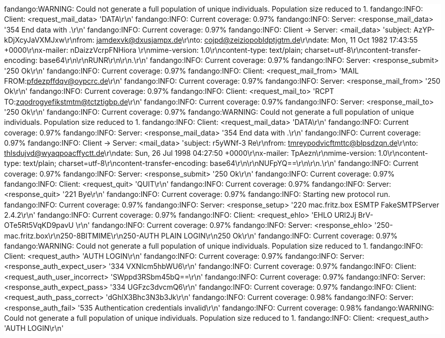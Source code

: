 fandango:WARNING: Could not generate a full population of unique individuals. Population size reduced to 1.
fandango:INFO: Client: <request_mail_data> 'DATA\r\n'
fandango:INFO: Current coverage: 0.97%
fandango:INFO: Server: <response_mail_data> '354 End data with <CR><LF>.<CR><LF>\r\n'
fandango:INFO: Current coverage: 0.97%
fandango:INFO: Client -> Server: <mail_data> 'subject: AzYP-kDjXcyJaVXMJxw\r\nfrom: jamdexvk@dxusjampx.de\r\nto: cojpd@zeiziopobldptjgtm.de\r\ndate: Mon, 11 Oct 1982 17:43:55 +0000\r\nx-mailer: nDaizzVcrpFNHiora \r\nmime-version: 1.0\r\ncontent-type: text/plain; charset=utf-8\r\ncontent-transfer-encoding: base64\r\n\r\nRUNR\r\n\r\n.\r\n'
fandango:INFO: Current coverage: 0.97%
fandango:INFO: Server: <response_submit> '250 Ok\r\n'
fandango:INFO: Current coverage: 0.97%
fandango:INFO: Client: <request_mail_from> 'MAIL FROM:<pfdezpffdqv@oypcrc.de>\r\n'
fandango:INFO: Current coverage: 0.97%
fandango:INFO: Server: <response_mail_from> '250 Ok\r\n'
fandango:INFO: Current coverage: 0.97%
fandango:INFO: Client: <request_mail_to> 'RCPT TO:<zqodrogyefikstmtm@tctztigbp.de>\r\n'
fandango:INFO: Current coverage: 0.97%
fandango:INFO: Server: <response_mail_to> '250 Ok\r\n'
fandango:INFO: Current coverage: 0.97%
fandango:WARNING: Could not generate a full population of unique individuals. Population size reduced to 1.
fandango:INFO: Client: <request_mail_data> 'DATA\r\n'
fandango:INFO: Current coverage: 0.97%
fandango:INFO: Server: <response_mail_data> '354 End data with <CR><LF>.<CR><LF>\r\n'
fandango:INFO: Current coverage: 0.97%
fandango:INFO: Client -> Server: <mail_data> 'subject: r5yWNf-3 Re\r\nfrom: tmreypodvicftmttc@blpsdzqn.de\r\nto: thlsdujvd@wyaqpoacffyctt.de\r\ndate: Sun, 26 Jul 1998 04:27:50 +0000\r\nx-mailer: TpAezn\r\nmime-version: 1.0\r\ncontent-type: text/plain; charset=utf-8\r\ncontent-transfer-encoding: base64\r\n\r\nNUFpYQ==\r\n\r\n.\r\n'
fandango:INFO: Current coverage: 0.97%
fandango:INFO: Server: <response_submit> '250 Ok\r\n'
fandango:INFO: Current coverage: 0.97%
fandango:INFO: Client: <request_quit> 'QUIT\r\n'
fandango:INFO: Current coverage: 0.97%
fandango:INFO: Server: <response_quit> '221 Bye\r\n'
fandango:INFO: Current coverage: 0.97%
fandango:INFO: Starting new protocol run.
fandango:INFO: Current coverage: 0.97%
fandango:INFO: Server: <response_setup> '220 mac.fritz.box ESMTP FakeSMTPServer 2.4.2\r\n'
fandango:INFO: Current coverage: 0.97%
fandango:INFO: Client: <request_ehlo> 'EHLO URl2Jj  BrV-OTe5Rt5VqKD9pavU  \r\n'
fandango:INFO: Current coverage: 0.97%
fandango:INFO: Server: <response_ehlo> '250-mac.fritz.box\r\n250-8BITMIME\r\n250-AUTH PLAIN LOGIN\r\n250 Ok\r\n'
fandango:INFO: Current coverage: 0.97%
fandango:WARNING: Could not generate a full population of unique individuals. Population size reduced to 1.
fandango:INFO: Client: <request_auth> 'AUTH LOGIN\r\n'
fandango:INFO: Current coverage: 0.97%
fandango:INFO: Server: <response_auth_expect_user> '334 VXNlcm5hbWU6\r\n'
fandango:INFO: Current coverage: 0.97%
fandango:INFO: Client: <request_auth_user_incorrect> 'SWppd3RSbm45bQ==\r\n'
fandango:INFO: Current coverage: 0.97%
fandango:INFO: Server: <response_auth_expect_pass> '334 UGFzc3dvcmQ6\r\n'
fandango:INFO: Current coverage: 0.97%
fandango:INFO: Client: <request_auth_pass_correct> 'dGhlX3Bhc3N3b3Jk\r\n'
fandango:INFO: Current coverage: 0.98%
fandango:INFO: Server: <response_auth_fail> '535 Authentication credentials invalid\r\n'
fandango:INFO: Current coverage: 0.98%
fandango:WARNING: Could not generate a full population of unique individuals. Population size reduced to 1.
fandango:INFO: Client: <request_auth> 'AUTH LOGIN\r\n'